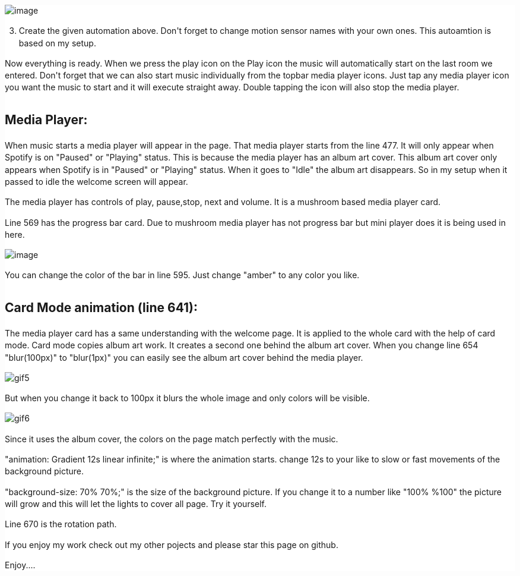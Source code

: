 ![image](https://user-images.githubusercontent.com/84282504/226622661-a7617a63-8783-4dbf-a487-f5144e1ba3a8.png)

3) Create the given automation above. Don't forget to change motion sensor names with your own ones. This autoamtion is based on my setup. 

Now everything is ready. When we press the play icon on the Play icon the music will automatically start on the last room we entered. Don't forget that we can also start music individually from the topbar media player icons. Just tap any media player icon you want the music to start and it will execute straight away. Double tapping the icon will also stop the media player. 


## Media Player:

When music starts a media player will appear in the page. That media player starts from the line 477. It will only appear when Spotify is on "Paused" or "Playing" status. This is because the media player has an album art cover. This album art cover only appears when Spotify is in "Paused" or "Playing" status. When it goes to "Idle" the album art disappears. So in my setup when it passed to idle the welcome screen will appear. 

The media player has controls of play, pause,stop, next and volume. It is a mushroom based media player card. 

Line 569 has the progress bar card. Due to mushroom media player has not progress bar but mini player does it is being used in here. 

![image](https://user-images.githubusercontent.com/84282504/226630142-2724233b-bcb3-4290-9547-0f72fb0fcea2.png) 

You can change the color of the bar in line 595. Just change "amber" to any color you like. 

## Card Mode animation (line 641): 

The media player card has a same understanding with the welcome page. It is applied to the whole card with the help of card mode. Card mode copies album art work. It creates a second one behind the album art cover. When you change line 654 "blur(100px)" to "blur(1px)" you can easily see the album art cover behind the media player. 

![gif5](https://user-images.githubusercontent.com/84282504/226632702-31eb669c-5581-4e08-9725-f4bf0841c1b1.gif)

But when you change it back to 100px it blurs the whole image and only colors will be visible. 

![gif6](https://user-images.githubusercontent.com/84282504/226633596-7a576964-db00-49a4-8be2-95ba07e40c81.gif)

Since it uses the album cover, the colors on the page match perfectly with the music.

"animation: Gradient 12s linear infinite;" is where the animation starts. change 12s to your like to slow or fast movements of the background picture. 

"background-size: 70% 70%;" is the size of the background picture. If you change it to a number like "100% %100" the picture will grow and this will let the lights to cover all page. Try it yourself.

Line 670 is the rotation path. 

If you enjoy my work check out my other pojects and please star this page on github. 

Enjoy....



